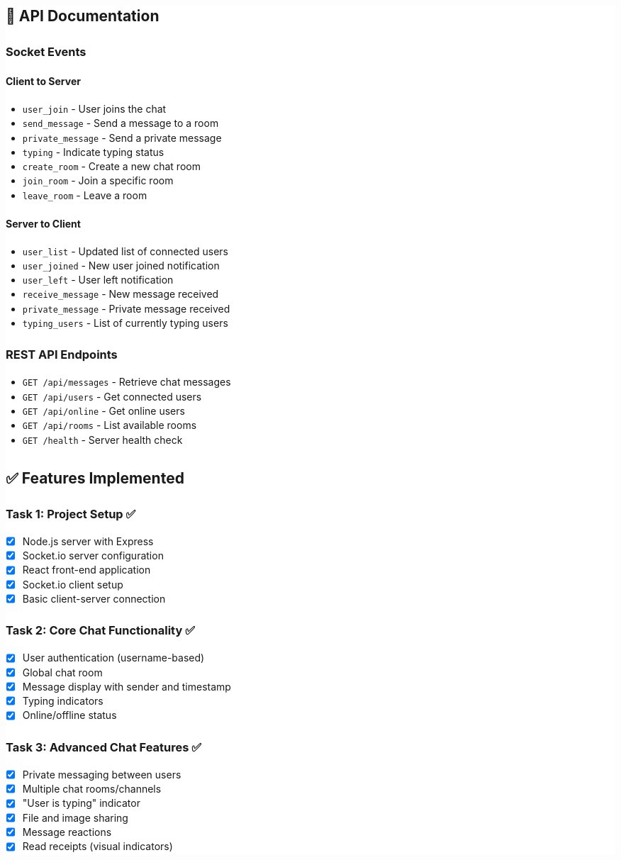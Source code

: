 ## 📡 API Documentation

### Socket Events

#### Client to Server
- `user_join` - User joins the chat
- `send_message` - Send a message to a room
- `private_message` - Send a private message
- `typing` - Indicate typing status
- `create_room` - Create a new chat room
- `join_room` - Join a specific room
- `leave_room` - Leave a room

#### Server to Client
- `user_list` - Updated list of connected users
- `user_joined` - New user joined notification
- `user_left` - User left notification
- `receive_message` - New message received
- `private_message` - Private message received
- `typing_users` - List of currently typing users

### REST API Endpoints
- `GET /api/messages` - Retrieve chat messages
- `GET /api/users` - Get connected users
- `GET /api/online` - Get online users
- `GET /api/rooms` - List available rooms
- `GET /health` - Server health check

## ✅ Features Implemented

### Task 1: Project Setup ✅
- [x] Node.js server with Express
- [x] Socket.io server configuration
- [x] React front-end application
- [x] Socket.io client setup
- [x] Basic client-server connection

### Task 2: Core Chat Functionality ✅
- [x] User authentication (username-based)
- [x] Global chat room
- [x] Message display with sender and timestamp
- [x] Typing indicators
- [x] Online/offline status

### Task 3: Advanced Chat Features ✅
- [x] Private messaging between users
- [x] Multiple chat rooms/channels
- [x] "User is typing" indicator
- [x] File and image sharing
- [x] Message reactions
- [x] Read receipts (visual indicators)
